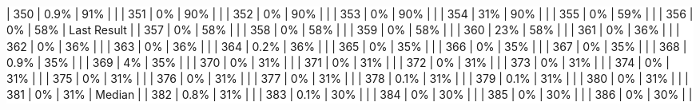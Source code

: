 | 350 | 0.9% | 91% |  |
| 351 | 0% | 90% |  |
| 352 | 0% | 90% |  |
| 353 | 0% | 90% |  |
| 354 | 31% | 90% |  |
| 355 | 0% | 59% |  |
| 356 | 0% | 58% | Last Result |
| 357 | 0% | 58% |  |
| 358 | 0% | 58% |  |
| 359 | 0% | 58% |  |
| 360 | 23% | 58% |  |
| 361 | 0% | 36% |  |
| 362 | 0% | 36% |  |
| 363 | 0% | 36% |  |
| 364 | 0.2% | 36% |  |
| 365 | 0% | 35% |  |
| 366 | 0% | 35% |  |
| 367 | 0% | 35% |  |
| 368 | 0.9% | 35% |  |
| 369 | 4% | 35% |  |
| 370 | 0% | 31% |  |
| 371 | 0% | 31% |  |
| 372 | 0% | 31% |  |
| 373 | 0% | 31% |  |
| 374 | 0% | 31% |  |
| 375 | 0% | 31% |  |
| 376 | 0% | 31% |  |
| 377 | 0% | 31% |  |
| 378 | 0.1% | 31% |  |
| 379 | 0.1% | 31% |  |
| 380 | 0% | 31% |  |
| 381 | 0% | 31% | Median |
| 382 | 0.8% | 31% |  |
| 383 | 0.1% | 30% |  |
| 384 | 0% | 30% |  |
| 385 | 0% | 30% |  |
| 386 | 0% | 30% |  |